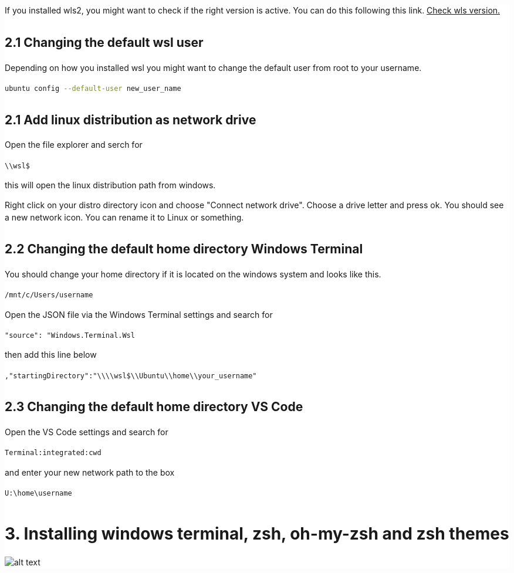 
If you installed wls2, you might want to check if the right version is active. You can do this following this link. 
[Check wls version.](https://askubuntu.com/questions/1177729/wsl-am-i-running-version-1-or-version-2)


## 2.1 Changing the default wsl user
Depending on how you installed wsl you might want to change the default user from root to your username.

```bash
ubuntu config --default-user new_user_name
```

## 2.1 Add linux distribution as network drive
Open the file explorer and serch for 
```
\\wsl$
```
this will open the linux distribution path from windows.

Right click on your distro directory icon and choose "Connect network drive". Choose a drive letter and press ok. You should see a new network icon. You can rename it to Linux or something.

## 2.2 Changing the default home directory Windows Terminal
You should change your home directory if it is located on the windows system and looks like this.
```
/mnt/c/Users/username
```

Open the JSON file via the Windows Terminal settings and search for 
```
"source": "Windows.Terminal.Wsl 
```

 then add this line below
```
,"startingDirectory":"\\\\wsl$\\Ubuntu\\home\\your_username"
```

## 2.3 Changing the default home directory VS Code
Open the VS Code settings and search for 
```vscode
Terminal:integrated:cwd
```
and enter your new network path to the box

```vscode
U:\home\username
```


# 3. Installing windows terminal, zsh, oh-my-zsh and zsh themes
<img src="https://user-images.githubusercontent.com/21205508/118002859-5204de00-b348-11eb-8ff7-714cf530a656.png" alt="alt text" width="400" height="263">
